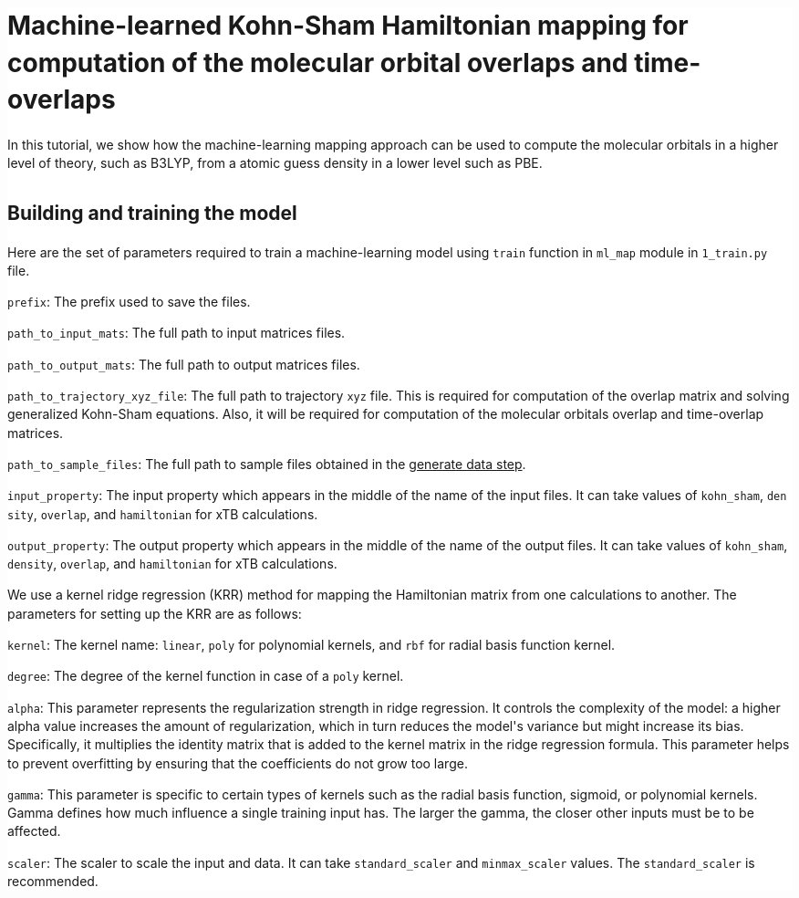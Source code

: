 # Machine-learned Kohn-Sham Hamiltonian mapping for computation of the molecular orbital overlaps and time-overlaps 

In this tutorial, we show how the machine-learning mapping approach can be used to compute the molecular orbitals in a higher level of theory, such as B3LYP, from a atomic guess density in a lower level such as PBE.


## Building and training the model 

Here are the set of parameters required to train a machine-learning model using `train` function in `ml_map` module in `1_train.py` file. 


`prefix`: The prefix used to save the files.

`path_to_input_mats`: The full path to input matrices files.

`path_to_output_mats`: The full path to output matrices files.

`path_to_trajectory_xyz_file`: The full path to trajectory `xyz` file. This is required for computation of the overlap
matrix and solving generalized Kohn-Sham equations. Also, it will be required for computation of the molecular orbitals 
overlap and time-overlap matrices.

`path_to_sample_files`: The full path to sample files obtained in the [generate data step](../1_generate_data).

`input_property`: The input property which appears in the middle of the name of the input files. It can take values of `kohn_sham`, `density`, `overlap`, and `hamiltonian` for xTB calculations.

`output_property`: The output property which appears in the middle of the name of the output files. It can take values of `kohn_sham`, `density`, `overlap`, and `hamiltonian` for xTB calculations.
    
We use a kernel ridge regression (KRR) method for mapping the Hamiltonian matrix from one calculations to another. The parameters for setting up the KRR are as follows:
    
`kernel`: The kernel name: `linear`, `poly` for polynomial kernels, and `rbf` for radial basis function kernel.

`degree`: The degree of the kernel function in case of a `poly` kernel.

`alpha`: This parameter represents the regularization strength in ridge regression. It controls the complexity of the model: a higher alpha value increases the amount of regularization, which in turn reduces the model's variance but might increase its bias. Specifically, it multiplies the identity matrix that is added to the kernel matrix in the ridge regression formula. This parameter helps to prevent overfitting by ensuring that the coefficients do not grow too large.


`gamma`: This parameter is specific to certain types of kernels such as the radial basis function, sigmoid, or polynomial kernels. Gamma defines how much influence a single training input has. The larger the gamma, the closer other inputs must be to be affected.

`scaler`: The scaler to scale the input and data. It can take `standard_scaler` and `minmax_scaler` values. The `standard_scaler` is recommended.
